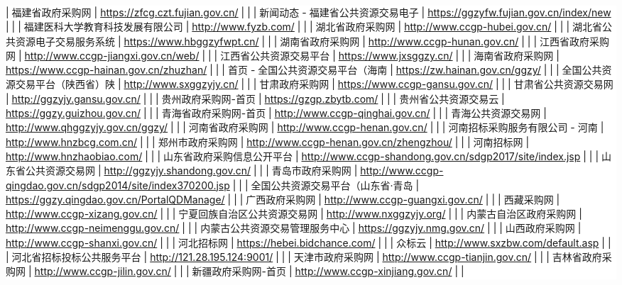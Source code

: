 | 福建省政府采购网 | https://zfcg.czt.fujian.gov.cn/ | |
| 新闻动态 - 福建省公共资源交易电子 | https://ggzyfw.fujian.gov.cn/index/new | |
| 福建医科大学教育科技发展有限公司 | http://www.fyzb.com/ | |
| 湖北省政府采购网 | http://www.ccgp-hubei.gov.cn/ | |
| 湖北省公共资源电子交易服务系统 | https://www.hbggzyfwpt.cn/ | |
| 湖南省政府采购网 | http://www.ccgp-hunan.gov.cn/ | |
| 江西省政府采购网 | http://www.ccgp-jiangxi.gov.cn/web/ | |
| 江西省公共资源交易平台 | https://www.jxsggzy.cn/ | |
| 海南省政府采购网 | https://www.ccgp-hainan.gov.cn/zhuzhan/ | |
| 首页 - 全国公共资源交易平台（海南 | https://zw.hainan.gov.cn/ggzy/ | |
| 全国公共资源交易平台（陕西省）陕 | http://www.sxggzyjy.cn/ | |
| 甘肃政府采购网 | https://www.ccgp-gansu.gov.cn/ | |
| 甘肃省公共资源交易网 | http://ggzyjy.gansu.gov.cn/ | |
| 贵州政府采购网-首页 | https://gzgp.zbytb.com/ | |
| 贵州省公共资源交易云 | https://ggzy.guizhou.gov.cn/ | |
| 青海省政府采购网-首页 | http://www.ccgp-qinghai.gov.cn/ | |
| 青海公共资源交易网 | http://www.qhggzyjy.gov.cn/ggzy/ | |
| 河南省政府采购网 | http://www.ccgp-henan.gov.cn/ | |
| ﻿河南招标采购服务有限公司 - 河南 | http://www.hnzbcg.com.cn/ | |
| 郑州市政府采购网 | http://www.ccgp-henan.gov.cn/zhengzhou/ | |
| 河南招标网 | http://www.hnzhaobiao.com/ | |
| 山东省政府采购信息公开平台 | http://www.ccgp-shandong.gov.cn/sdgp2017/site/index.jsp | |
| 山东省公共资源交易网 | http://ggzyjy.shandong.gov.cn/ | |
| 青岛市政府采购网 | http://www.ccgp-qingdao.gov.cn/sdgp2014/site/index370200.jsp | |
| 全国公共资源交易平台（山东省·青岛 | https://ggzy.qingdao.gov.cn/PortalQDManage/ | |
| 广西政府采购网 | http://www.ccgp-guangxi.gov.cn/ | |
| 西藏采购网 | http://www.ccgp-xizang.gov.cn/ | |
| 宁夏回族自治区公共资源交易网 | http://www.nxggzyjy.org/ | |
| 内蒙古自治区政府采购网 | http://www.ccgp-neimenggu.gov.cn/ | |
| 内蒙古公共资源交易管理服务中心 | https://ggzyjy.nmg.gov.cn/ | |
| 山西政府采购网 | http://www.ccgp-shanxi.gov.cn/ | |
| 河北招标网 | https://hebei.bidchance.com/ | |
| 众标云 | http://www.sxzbw.com/default.asp | |
| 河北省招标投标公共服务平台 | http://121.28.195.124:9001/ | |
| 天津市政府采购网 | http://www.ccgp-tianjin.gov.cn/ | |
| 吉林省政府采购网 | http://www.ccgp-jilin.gov.cn/ | |
| 新疆政府采购网-首页 | http://www.ccgp-xinjiang.gov.cn/ | |